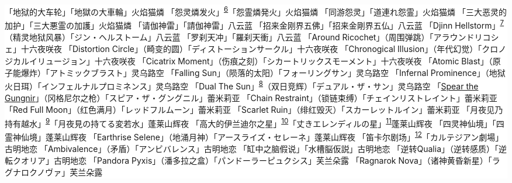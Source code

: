 <tr><td style="width:200px">「地狱的大车轮」</td><td style="width:200px">「地獄の大車輪」</td><td style="width:180px">火焰猫燐</td></tr>
<tr><td style="width:200px">「怨灵燐发火」<sup id="cite_ref-6" class="reference"><a href="#cite_note-6">6</a></sup></td><td style="width:200px">「怨霊燐発火」</td><td style="width:180px">火焰猫燐</td></tr>
<tr><td style="width:200px">「同游怨灵」</td><td style="width:200px">「道連れ怨霊」</td><td style="width:180px">火焰猫燐</td></tr>
<tr><td style="width:200px">「三大恶灵的加护」</td><td style="width:200px">「三大悪霊の加護」</td><td style="width:180px">火焰猫燐</td></tr>
<tr><td style="width:200px">「请伽神雷」</td><td style="width:200px">「請伽神雷」</td><td style="width:180px">八云蓝</td></tr>
<tr><td style="width:200px">「招来金刚界五佛」</td><td style="width:200px">「招来金剛界五仏」</td><td style="width:180px">八云蓝</td></tr>
<tr><td style="width:200px">「Djinn Hellstorm」<sup id="cite_ref-7" class="reference"><a href="#cite_note-7">7</a></sup>（精灵地狱风暴）</td><td style="width:200px">「ジン・ヘルストーム」</td><td style="width:180px">八云蓝</td></tr>
<tr><td style="width:200px">「罗刹天冲」</td><td style="width:200px">「羅刹天衝」</td><td style="width:180px">八云蓝</td></tr>
<tr><td style="width:200px">「Around Ricochet」（周围弹跳）</td><td style="width:200px">「アラウンドリコシェ」</td><td style="width:180px">十六夜咲夜</td></tr>
<tr><td style="width:200px">「Distortion Circle」（畸变的圆）</td><td style="width:200px">「ディストーションサークル」</td><td style="width:180px">十六夜咲夜</td></tr>
<tr><td style="width:200px">「Chronogical Illusion」（年代幻觉）</td><td style="width:200px">「クロノジカルイリュージョン」</td><td style="width:180px">十六夜咲夜</td></tr>
<tr><td style="width:200px">「Cicatrix Moment」（伤痕之刻）</td><td style="width:200px">「シカートリックスモーメント」</td><td style="width:180px">十六夜咲夜</td></tr>
<tr><td style="width:200px">「Atomic Blast」（原子能爆炸）</td><td style="width:200px">「アトミックブラスト」</td><td style="width:180px">灵乌路空</td></tr>
<tr><td style="width:200px">「Falling Sun」（陨落的太阳）</td><td style="width:200px">「フォーリングサン」</td><td style="width:180px">灵乌路空</td></tr>
<tr><td style="width:200px">「Infernal Prominence」（地狱火日珥）</td><td style="width:200px">「インフェルナルプロミネンス」</td><td style="width:180px">灵乌路空</td></tr>
<tr><td style="width:200px">「Dual The Sun」<sup id="cite_ref-8" class="reference"><a href="#cite_note-8">8</a></sup>（双日竞辉）</td><td style="width:200px">「デュアル・ザ・サン」</td><td style="width:180px">灵乌路空</td></tr>
<tr><td style="width:200px">「<a href="./Spear_the_Gungnir.md" title="Spear the Gungnir">Spear the Gungnir</a>」（冈格尼尔之枪）</td><td style="width:200px">「スピア・ザ・グングニル」</td><td style="width:180px">蕾米莉亚</td></tr>
<tr><td style="width:200px">「Chain Restraint」（锁链束缚）</td><td style="width:200px">「チェインリストレイント」</td><td style="width:180px">蕾米莉亚</td></tr>
<tr><td style="width:200px">「Red Full Moon」（红色满月）</td><td style="width:200px">「レッドフルムーン」</td><td style="width:180px">蕾米莉亚</td></tr>
<tr><td style="width:200px">「Scarlet Ruin」（绯红毁灭）</td><td style="width:200px">「スカーレットルイン」</td><td style="width:180px">蕾米莉亚</td></tr>
<tr><td style="width:200px">「月夜见乃持有越水」<sup id="cite_ref-9" class="reference"><a href="#cite_note-9">9</a></sup></td><td style="width:200px">「月夜見の持てる変若水」</td><td style="width:180px">蓬莱山辉夜</td></tr>
<tr><td style="width:200px">「高大的伊兰迪尔之星」<sup id="cite_ref-10" class="reference"><a href="#cite_note-10">10</a></sup></td><td style="width:200px">「丈きエレンディルの星」<sup id="cite_ref-11" class="reference"><a href="#cite_note-11">11</a></sup></td><td style="width:180px">蓬莱山辉夜</td></tr>
<tr><td style="width:200px">「四灵神仙境」</td><td style="width:200px">「四霊神仙境」</td><td style="width:180px">蓬莱山辉夜</td></tr>
<tr><td style="width:200px">「Earthrise Selene」（地涌月神）</td><td style="width:200px">「アースライズ・セレーネ」</td><td style="width:180px">蓬莱山辉夜</td></tr>
<tr><td style="width:200px">「笛卡尔剧场」<sup id="cite_ref-12" class="reference"><a href="#cite_note-12">12</a></sup></td><td style="width:200px">「カルテジアン劇場」</td><td style="width:180px">古明地恋</td></tr>
<tr><td style="width:200px">「Ambivalence」（矛盾）</td><td style="width:200px">「アンビバレンス」</td><td style="width:180px">古明地恋</td></tr>
<tr><td style="width:200px">「缸中之脑假说」</td><td style="width:200px">「水槽脳仮説」</td><td style="width:180px">古明地恋</td></tr>
<tr><td style="width:200px">「逆转Qualia」（逆转感质）</td><td style="width:200px">「逆転クオリア」</td><td style="width:180px">古明地恋</td></tr>
<tr><td style="width:200px">「Pandora Pyxis」（潘多拉之盒）</td><td style="width:200px">「パンドーラーピュクシス」</td><td style="width:180px">芙兰朵露</td></tr>
<tr><td style="width:200px">「Ragnarok Nova」（诸神黄昏新星）</td><td style="width:200px">「ラグナロクノヴァ」</td><td style="width:180px">芙兰朵露</td></tr>
